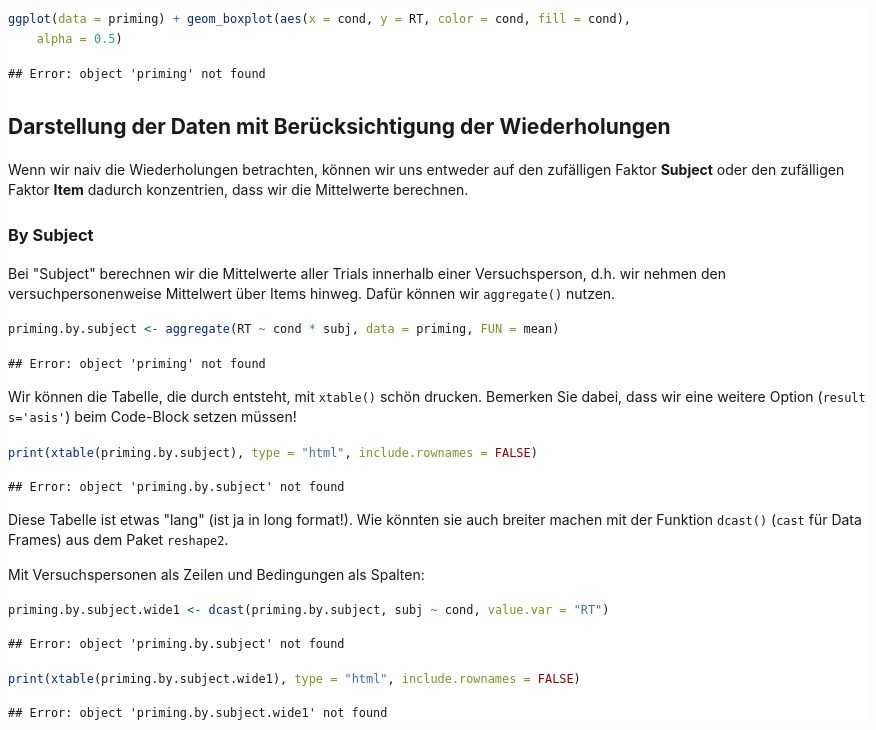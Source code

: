 
```r
ggplot(data = priming) + geom_boxplot(aes(x = cond, y = RT, color = cond, fill = cond), 
    alpha = 0.5)
```

```
## Error: object 'priming' not found
```


## Darstellung der Daten mit Berücksichtigung der Wiederholungen
Wenn wir naiv die Wiederholungen betrachten, können wir uns entweder auf den zufälligen Faktor **Subject** oder den zufälligen Faktor **Item** dadurch konzentrien, dass wir die Mittelwerte berechnen. 

### By Subject
Bei "Subject" berechnen wir die Mittelwerte aller Trials innerhalb einer Versuchsperson, d.h. wir nehmen den versuchpersonenweise Mittelwert über Items hinweg. Dafür können wir `aggregate()` nutzen.

```r
priming.by.subject <- aggregate(RT ~ cond * subj, data = priming, FUN = mean)
```

```
## Error: object 'priming' not found
```


Wir können die Tabelle, die durch entsteht, mit `xtable()` schön drucken. Bemerken Sie dabei, dass wir eine weitere Option (`results='asis'`) beim Code-Block setzen müssen!

```r
print(xtable(priming.by.subject), type = "html", include.rownames = FALSE)
```

```
## Error: object 'priming.by.subject' not found
```


Diese Tabelle ist etwas "lang" (ist ja in long format!). Wie könnten sie auch breiter machen mit der Funktion `dcast()` (`cast` für Data Frames) aus dem Paket `reshape2`. 

Mit Versuchspersonen als Zeilen und Bedingungen als Spalten:

```r
priming.by.subject.wide1 <- dcast(priming.by.subject, subj ~ cond, value.var = "RT")
```

```
## Error: object 'priming.by.subject' not found
```

```r
print(xtable(priming.by.subject.wide1), type = "html", include.rownames = FALSE)
```

```
## Error: object 'priming.by.subject.wide1' not found
```
